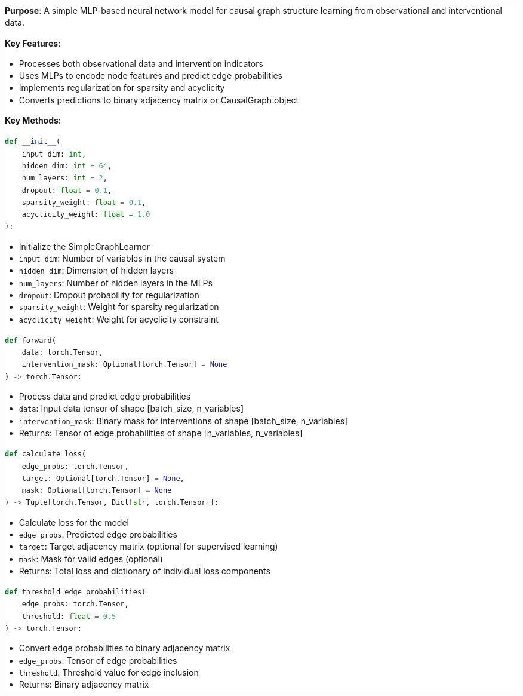 **Purpose**: A simple MLP-based neural network model for causal graph structure learning from observational and interventional data.

**Key Features**:
- Processes both observational data and intervention indicators
- Uses MLPs to encode node features and predict edge probabilities
- Implements regularization for sparsity and acyclicity
- Converts predictions to binary adjacency matrix or CausalGraph object

**Key Methods**:
```python
def __init__(
    input_dim: int,
    hidden_dim: int = 64,
    num_layers: int = 2,
    dropout: float = 0.1,
    sparsity_weight: float = 0.1,
    acyclicity_weight: float = 1.0
):
```
- Initialize the SimpleGraphLearner
- `input_dim`: Number of variables in the causal system
- `hidden_dim`: Dimension of hidden layers
- `num_layers`: Number of hidden layers in the MLPs
- `dropout`: Dropout probability for regularization
- `sparsity_weight`: Weight for sparsity regularization
- `acyclicity_weight`: Weight for acyclicity constraint

```python
def forward(
    data: torch.Tensor,
    intervention_mask: Optional[torch.Tensor] = None
) -> torch.Tensor:
```
- Process data and predict edge probabilities
- `data`: Input data tensor of shape [batch_size, n_variables]
- `intervention_mask`: Binary mask for interventions of shape [batch_size, n_variables]
- Returns: Tensor of edge probabilities of shape [n_variables, n_variables]

```python
def calculate_loss(
    edge_probs: torch.Tensor,
    target: Optional[torch.Tensor] = None,
    mask: Optional[torch.Tensor] = None
) -> Tuple[torch.Tensor, Dict[str, torch.Tensor]]:
```
- Calculate loss for the model
- `edge_probs`: Predicted edge probabilities
- `target`: Target adjacency matrix (optional for supervised learning)
- `mask`: Mask for valid edges (optional)
- Returns: Total loss and dictionary of individual loss components

```python
def threshold_edge_probabilities(
    edge_probs: torch.Tensor,
    threshold: float = 0.5
) -> torch.Tensor:
```
- Convert edge probabilities to binary adjacency matrix
- `edge_probs`: Tensor of edge probabilities
- `threshold`: Threshold value for edge inclusion
- Returns: Binary adjacency matrix
